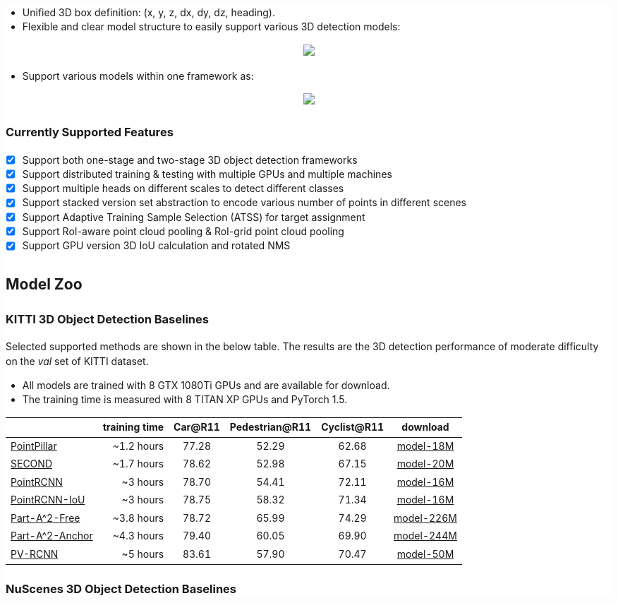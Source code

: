 * Unified 3D box definition: (x, y, z, dx, dy, dz, heading).
* Flexible and clear model structure to easily support various 3D detection models:

<p align="center">
  <img src="docs/model_framework.png" width="95%">
</p>

* Support various models within one framework as:

<p align="center">
  <img src="docs/multiple_models_demo.png" width="95%">
</p>

### Currently Supported Features

- [X] Support both one-stage and two-stage 3D object detection frameworks
- [X] Support distributed training & testing with multiple GPUs and multiple machines
- [X] Support multiple heads on different scales to detect different classes
- [X] Support stacked version set abstraction to encode various number of points in different scenes
- [X] Support Adaptive Training Sample Selection (ATSS) for target assignment
- [X] Support RoI-aware point cloud pooling & RoI-grid point cloud pooling
- [X] Support GPU version 3D IoU calculation and rotated NMS

## Model Zoo

### KITTI 3D Object Detection Baselines

Selected supported methods are shown in the below table. The results are the 3D detection performance of moderate difficulty on the *val* set of KITTI dataset.

* All models are trained with 8 GTX 1080Ti GPUs and are available for download.
* The training time is measured with 8 TITAN XP GPUs and PyTorch 1.5.


|   | training time | Car@R11 | Pedestrian@R11 | Cyclist@R11 | download |
| - | -: | :-: | :-: | :-: | :-: |
| [PointPillar](tools/cfgs/kitti_models/pointpillar.yaml) | ~1.2 hours | 77.28 | 52.29 | 62.68 | [model-18M](https://drive.google.com/file/d/1wMxWTpU1qUoY3DsCH31WJmvJxcjFXKlm/view?usp=sharing) |
| [SECOND](tools/cfgs/kitti_models/second.yaml) | ~1.7 hours | 78.62 | 52.98 | 67.15 | [model-20M](https://drive.google.com/file/d/1-01zsPOsqanZQqIIyy7FpNXStL3y4jdR/view?usp=sharing) |
| [PointRCNN](tools/cfgs/kitti_models/pointrcnn.yaml) | ~3 hours | 78.70 | 54.41 | 72.11 | [model-16M](https://drive.google.com/file/d/1BCX9wMn-GYAfSOPpyxf6Iv6fc0qKLSiU/view?usp=sharing) |
| [PointRCNN-IoU](tools/cfgs/kitti_models/pointrcnn_iou.yaml) | ~3 hours | 78.75 | 58.32 | 71.34 | [model-16M](https://drive.google.com/file/d/1V0vNZ3lAHpEEt0MlT80eL2f41K2tHm_D/view?usp=sharing) |
| [Part-A^2-Free](tools/cfgs/kitti_models/PartA2_free.yaml) | ~3.8 hours | 78.72 | 65.99 | 74.29 | [model-226M](https://drive.google.com/file/d/1lcUUxF8mJgZ_e-tZhP1XNQtTBuC-R0zr/view?usp=sharing) |
| [Part-A^2-Anchor](tools/cfgs/kitti_models/PartA2.yaml) | ~4.3 hours | 79.40 | 60.05 | 69.90 | [model-244M](https://drive.google.com/file/d/10GK1aCkLqxGNeX3lVu8cLZyE0G8002hY/view?usp=sharing) |
| [PV-RCNN](tools/cfgs/kitti_models/pv_rcnn.yaml) | ~5 hours | 83.61 | 57.90 | 70.47 | [model-50M](https://drive.google.com/file/d/1lIOq4Hxr0W3qsX83ilQv0nk1Cls6KAr-/view?usp=sharing) |

### NuScenes 3D Object Detection Baselines
